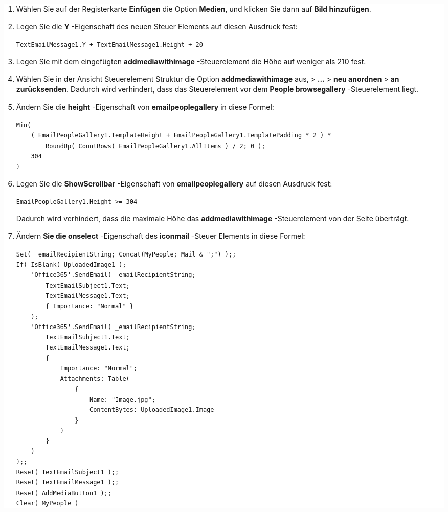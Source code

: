 1. Wählen Sie auf der Registerkarte **Einfügen** die Option **Medien**, und klicken Sie dann auf **Bild hinzufügen**.
1. Legen Sie die **Y** -Eigenschaft des neuen Steuer Elements auf diesen Ausdruck fest:

    `TextEmailMessage1.Y + TextEmailMessage1.Height + 20`
    
1. Legen Sie mit dem eingefügten **addmediawithimage** -Steuerelement die Höhe auf weniger als 210 fest.
1. Wählen Sie in der Ansicht Steuerelement Struktur die Option **addmediawithimage** aus, >  **...**  > **neu anordnen** > **an zurücksenden**.
   Dadurch wird verhindert, dass das Steuerelement vor dem **People browsegallery** -Steuerelement liegt.
1. Ändern Sie die **height** -Eigenschaft von **emailpeoplegallery** in diese Formel:

    ```powerapps-comma
    Min( 
        ( EmailPeopleGallery1.TemplateHeight + EmailPeopleGallery1.TemplatePadding * 2 ) *
            RoundUp( CountRows( EmailPeopleGallery1.AllItems ) / 2; 0 ); 
        304
    )
    ```

1. Legen Sie die **ShowScrollbar** -Eigenschaft von **emailpeoplegallery** auf diesen Ausdruck fest:

    ```EmailPeopleGallery1.Height >= 304```
    
    Dadurch wird verhindert, dass die maximale Höhe das **addmediawithimage** -Steuerelement von der Seite überträgt.
    
1. Ändern **Sie die onselect** -Eigenschaft des **iconmail** -Steuer Elements in diese Formel:

    ```powerapps-comma
    Set( _emailRecipientString; Concat(MyPeople; Mail & ";") );;
    If( IsBlank( UploadedImage1 );
        'Office365'.SendEmail( _emailRecipientString; 
            TextEmailSubject1.Text; 
            TextEmailMessage1.Text; 
            { Importance: "Normal" }
        );
        'Office365'.SendEmail( _emailRecipientString; 
            TextEmailSubject1.Text; 
            TextEmailMessage1.Text; 
            {
                Importance: "Normal";
                Attachments: Table(
                    {
                        Name: "Image.jpg"; 
                        ContentBytes: UploadedImage1.Image
                    }
                )
            }
        )
    );;
    Reset( TextEmailSubject1 );;
    Reset( TextEmailMessage1 );;
    Reset( AddMediaButton1 );;
    Clear( MyPeople )
    ```
    